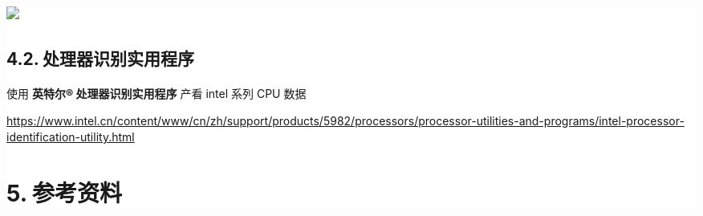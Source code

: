 ![](../../../attach/images/2019-10-08-14-44-50.png)

## 4.2. 处理器识别实用程序

使用 **英特尔® 处理器识别实用程序** 产看 intel 系列 CPU 数据

https://www.intel.cn/content/www/cn/zh/support/products/5982/processors/processor-utilities-and-programs/intel-processor-identification-utility.html





# 5. 参考资料
[^超线程]: [知乎:为什么 Intel 的超线程技术是一个核两条线程，而不是更多？](https://www.zhihu.com/question/55984133)





